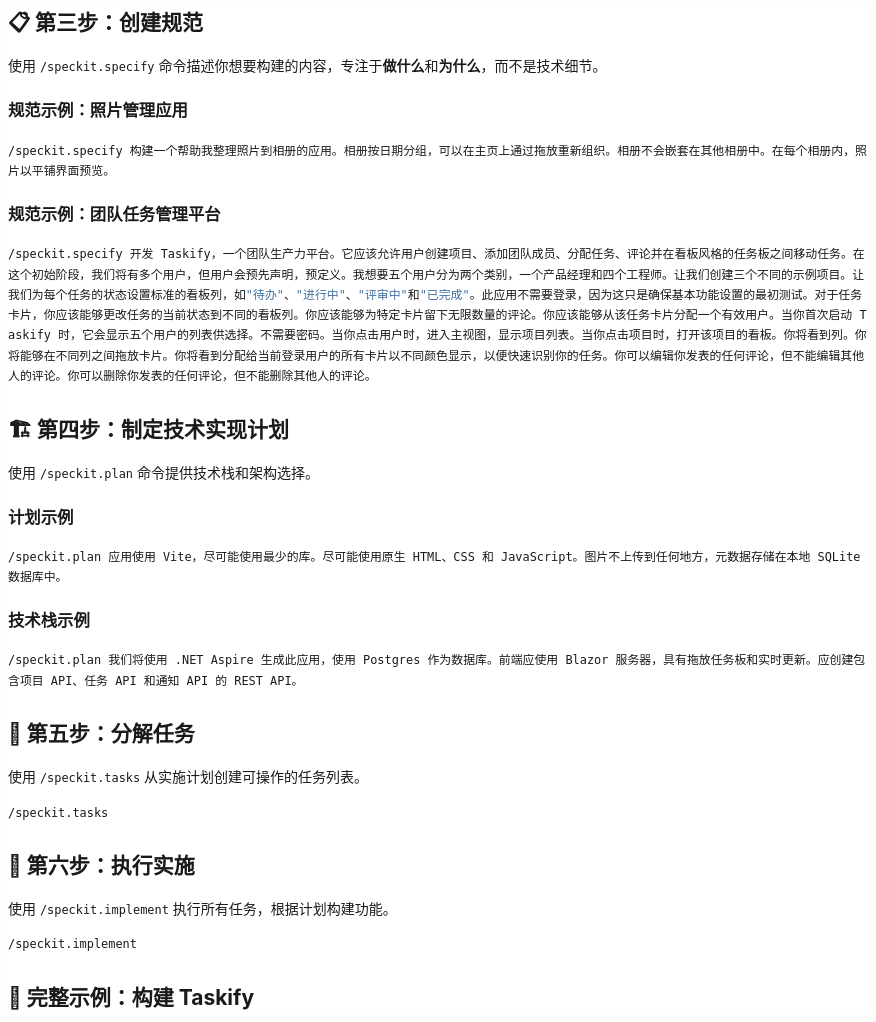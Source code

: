 ## 📋 第三步：创建规范

使用 `/speckit.specify` 命令描述你想要构建的内容，专注于**做什么**和**为什么**，而不是技术细节。

### 规范示例：照片管理应用

```bash
/speckit.specify 构建一个帮助我整理照片到相册的应用。相册按日期分组，可以在主页上通过拖放重新组织。相册不会嵌套在其他相册中。在每个相册内，照片以平铺界面预览。
```

### 规范示例：团队任务管理平台

```bash
/speckit.specify 开发 Taskify，一个团队生产力平台。它应该允许用户创建项目、添加团队成员、分配任务、评论并在看板风格的任务板之间移动任务。在这个初始阶段，我们将有多个用户，但用户会预先声明，预定义。我想要五个用户分为两个类别，一个产品经理和四个工程师。让我们创建三个不同的示例项目。让我们为每个任务的状态设置标准的看板列，如"待办"、"进行中"、"评审中"和"已完成"。此应用不需要登录，因为这只是确保基本功能设置的最初测试。对于任务卡片，你应该能够更改任务的当前状态到不同的看板列。你应该能够为特定卡片留下无限数量的评论。你应该能够从该任务卡片分配一个有效用户。当你首次启动 Taskify 时，它会显示五个用户的列表供选择。不需要密码。当你点击用户时，进入主视图，显示项目列表。当你点击项目时，打开该项目的看板。你将看到列。你将能够在不同列之间拖放卡片。你将看到分配给当前登录用户的所有卡片以不同颜色显示，以便快速识别你的任务。你可以编辑你发表的任何评论，但不能编辑其他人的评论。你可以删除你发表的任何评论，但不能删除其他人的评论。
```

## 🏗️ 第四步：制定技术实现计划

使用 `/speckit.plan` 命令提供技术栈和架构选择。

### 计划示例

```bash
/speckit.plan 应用使用 Vite，尽可能使用最少的库。尽可能使用原生 HTML、CSS 和 JavaScript。图片不上传到任何地方，元数据存储在本地 SQLite 数据库中。
```

### 技术栈示例

```bash
/speckit.plan 我们将使用 .NET Aspire 生成此应用，使用 Postgres 作为数据库。前端应使用 Blazor 服务器，具有拖放任务板和实时更新。应创建包含项目 API、任务 API 和通知 API 的 REST API。
```

## 🔧 第五步：分解任务

使用 `/speckit.tasks` 从实施计划创建可操作的任务列表。

```bash
/speckit.tasks
```

## 🚀 第六步：执行实施

使用 `/speckit.implement` 执行所有任务，根据计划构建功能。

```bash
/speckit.implement
```

## 🎯 完整示例：构建 Taskify
